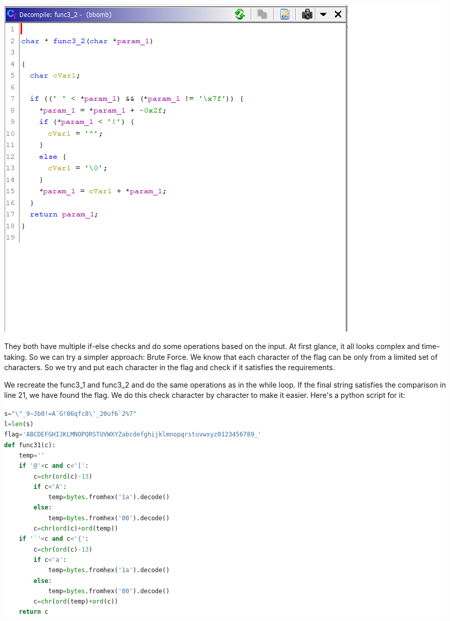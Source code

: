 ![](/images/ReversedEyes/BBomb_8.png)

They both have multiple if-else checks and do some operations based on the input. At first glance, it all looks complex and time-taking. So we can try a simpler approach: Brute Force. We know that each character of the flag can be only from a limited set of characters. So we try and put each character in the flag and check if it satisfies the requirements. 

We recreate the func3_1 and func3_2 and do the same operations as in the while loop. If the final string satisfies the comparison in line 21, we have found the flag. We do this check character by character to make it easier. Here's a python script for it:

```python
s="\"_9~Jb0!=A`G!06qfc8\'_20uf6`2%7"
l=len(s)
flag='ABCDEFGHIJKLMNOPQRSTUVWXYZabcdefghijklmnopqrstuvwxyz0123456789_'
def func31(c):
    temp=''
    if '@'<c and c<'[':
        c=chr(ord(c)-13)
        if c<'A':
            temp=bytes.fromhex('1a').decode()
        else:
            temp=bytes.fromhex('00').decode()
        c=chr(ord(c)+ord(temp))
    if '`'<c and c<'{':
        c=chr(ord(c)-13)
        if c<'a':
            temp=bytes.fromhex('1a').decode()
        else:
            temp=bytes.fromhex('00').decode()
        c=chr(ord(temp)+ord(c))
    return c

```